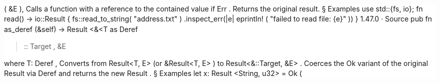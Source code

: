 (
&E
),
Calls a function with a reference to the contained value if
Err
.
Returns the original result.
§
Examples
use
std::{fs, io};
fn
read() -> io::Result<String> {
    fs::read_to_string(
"address.txt"
)
        .inspect_err(|e|
eprintln!
(
"failed to read file: {e}"
))
}
1.47.0
·
Source
pub fn
as_deref
(&self) ->
Result
<&<T as
Deref
>::
Target
,
&E
>
where
    T:
Deref
,
Converts from
Result<T, E>
(or
&Result<T, E>
) to
Result<&<T as Deref>::Target, &E>
.
Coerces the
Ok
variant of the original
Result
via
Deref
and returns the new
Result
.
§
Examples
let
x:
Result
<String, u32> =
Ok
(